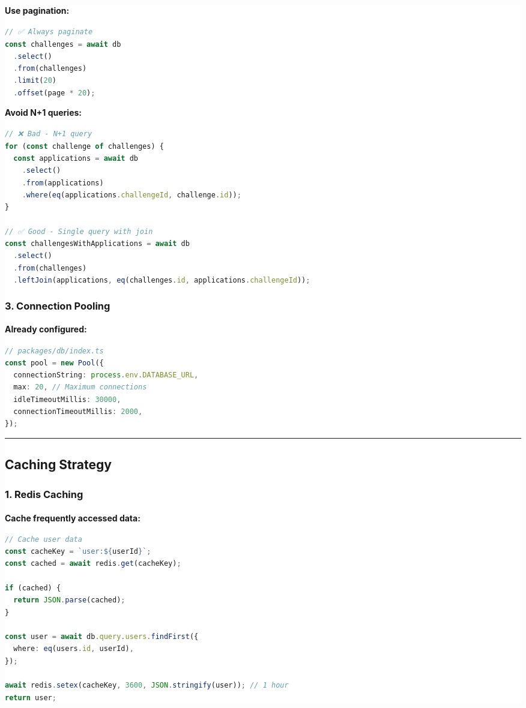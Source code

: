 **Use pagination:**
```typescript
// ✅ Always paginate
const challenges = await db
  .select()
  .from(challenges)
  .limit(20)
  .offset(page * 20);
```

**Avoid N+1 queries:**
```typescript
// ❌ Bad - N+1 query
for (const challenge of challenges) {
  const applications = await db
    .select()
    .from(applications)
    .where(eq(applications.challengeId, challenge.id));
}

// ✅ Good - Single query with join
const challengesWithApplications = await db
  .select()
  .from(challenges)
  .leftJoin(applications, eq(challenges.id, applications.challengeId));
```

### 3. Connection Pooling

**Already configured:**
```typescript
// packages/db/index.ts
const pool = new Pool({
  connectionString: process.env.DATABASE_URL,
  max: 20, // Maximum connections
  idleTimeoutMillis: 30000,
  connectionTimeoutMillis: 2000,
});
```

---

## Caching Strategy

### 1. Redis Caching

**Cache frequently accessed data:**
```typescript
// Cache user data
const cacheKey = `user:${userId}`;
const cached = await redis.get(cacheKey);

if (cached) {
  return JSON.parse(cached);
}

const user = await db.query.users.findFirst({
  where: eq(users.id, userId),
});

await redis.setex(cacheKey, 3600, JSON.stringify(user)); // 1 hour
return user;
```
